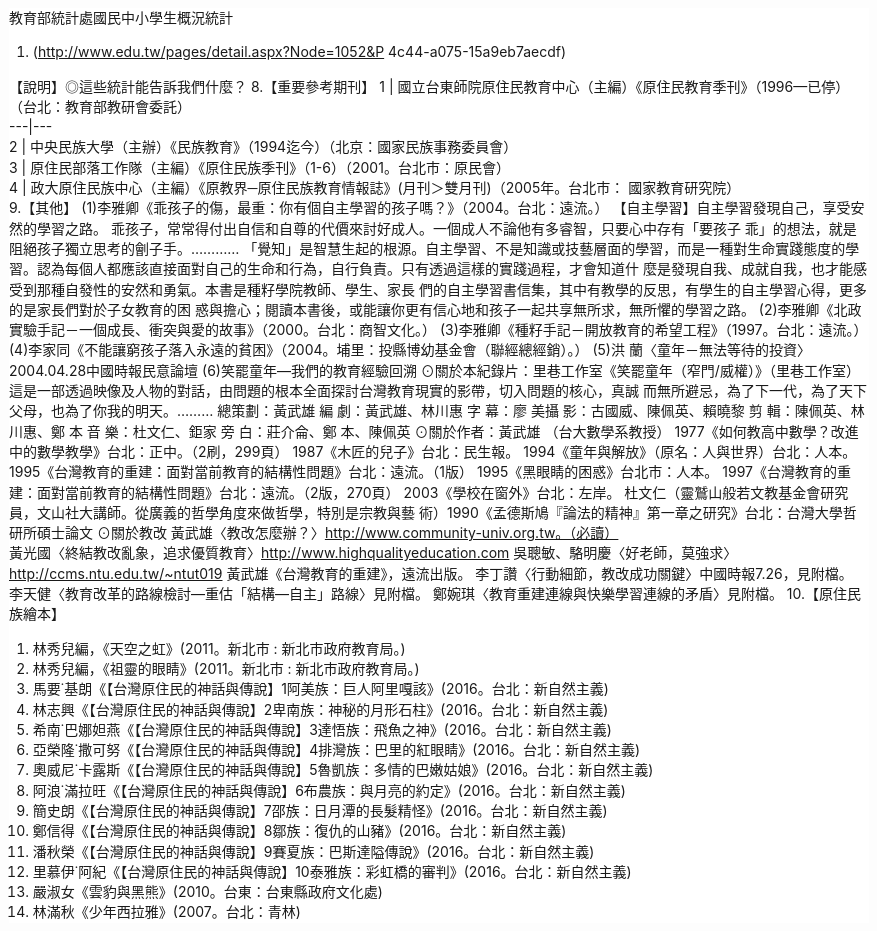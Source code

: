 
教育部統計處國民中小學生概況統計
  1. (http://www.edu.tw/pages/detail.aspx?Node=1052&P 4c44-a075-15a9eb7aecdf)


【說明】◎這些統計能告訴我們什麼？
8.【重要參考期刊】
1 |  國立台東師院原住民教育中心（主編）《原住民教育季刊》（1996—已停）（台北：教育部教研會委託）  
---|---  
2 |  中央民族大學（主辦）《民族教育》（1994迄今）（北京：國家民族事務委員會）  
3 |  原住民部落工作隊（主編）《原住民族季刊》（1-6）（2001。台北市：原民會）  
4 |  政大原住民族中心（主編）《原教界─原住民族教育情報誌》(月刊＞雙月刊)（2005年。台北市： 國家教育研究院）  
9.【其他】
(1)李雅卿《乖孩子的傷，最重：你有個自主學習的孩子嗎？》（2004。台北：遠流。）
【自主學習】自主學習發現自己，享受安然的學習之路。
乖孩子，常常得付出自信和自尊的代價來討好成人。一個成人不論他有多睿智，只要心中存有「要孩子 乖」的想法，就是阻絕孩子獨立思考的劊子手。…………
「覺知」是智慧生起的根源。自主學習、不是知識或技藝層面的學習，而是一種對生命實踐態度的學習。認為每個人都應該直接面對自己的生命和行為，自行負責。只有透過這樣的實踐過程，才會知道什 麼是發現自我、成就自我，也才能感受到那種自發性的安然和勇氣。本書是種籽學院教師、學生、家長 們的自主學習書信集，其中有教學的反思，有學生的自主學習心得，更多的是家長們對於子女教育的困 惑與擔心；閱讀本書後，或能讓你更有信心地和孩子一起共享無所求，無所懼的學習之路。
(2)李雅卿《北政實驗手記－一個成長、衝突與愛的故事》（2000。台北：商智文化。）
(3)李雅卿《種籽手記－開放教育的希望工程》（1997。台北：遠流。）
(4)李家同《不能讓窮孩子落入永遠的貧困》（2004。埔里：投縣博幼基金會（聯經總經銷）。） (5)洪 蘭〈童年－無法等待的投資〉2004.04.28中國時報民意論壇
(6)笑罷童年—我們的教育經驗回溯
⊙關於本紀錄片：里巷工作室《笑罷童年（窄門/威權）》（里巷工作室）
這是一部透過映像及人物的對話，由問題的根本全面探討台灣教育現實的影帶，切入問題的核心，真誠 而無所避忌，為了下一代，為了天下父母，也為了你我的明天。………
總策劃：黃武雄 編 劇：黃武雄、林川惠 字 幕：廖 美攝 影：古國威、陳佩英、賴曉黎 剪 輯：陳佩英、林川惠、鄭 本
音 樂：杜文仁、鉅家 旁 白：莊介侖、鄭 本、陳佩英
⊙關於作者：黃武雄 （台大數學系教授）
1977《如何教高中數學？改進中的數學教學》台北：正中。（2刷，299頁）
1987《木匠的兒子》台北：民生報。
1994《童年與解放》（原名：人與世界）台北：人本。
1995《台灣教育的重建：面對當前教育的結構性問題》台北：遠流。（1版）
1995《黑眼睛的困惑》台北市：人本。
1997《台灣教育的重建：面對當前教育的結構性問題》台北：遠流。（2版，270頁）
2003《學校在窗外》台北：左岸。
杜文仁（靈鷲山般若文教基金會研究員，文山社大講師。從廣義的哲學角度來做哲學，特別是宗教與藝 術）1990《孟德斯鳩『論法的精神』第一章之研究》台北：台灣大學哲研所碩士論文
⊙關於教改
黃武雄〈教改怎麼辦？〉http://www.community-univ.org.tw。（必讀）
黃光國〈終結教改亂象，追求優質教育〉http://www.highqualityeducation.com 吳聰敏、駱明慶〈好老師，莫強求〉http://ccms.ntu.edu.tw/~ntut019
黃武雄《台灣教育的重建》，遠流出版。
李丁讚〈行動細節，教改成功關鍵〉中國時報7.26，見附檔。
李天健〈教育改革的路線檢討—重估「結構—自主」路線〉見附檔。 鄭婉琪〈教育重建連線與快樂學習連線的矛盾〉見附檔。
10.【原住民族繪本】
  1. 林秀兒編，《天空之虹》(2011。新北市 : 新北市政府教育局。)
  2. 林秀兒編，《祖靈的眼睛》(2011。新北市 : 新北市政府教育局。)
  3. 馬要˙基朗《【台灣原住民的神話與傳說】1阿美族：巨人阿里嘎該》(2016。台北：新自然主義)
  4. 林志興《【台灣原住民的神話與傳說】2卑南族：神秘的月形石柱》(2016。台北：新自然主義)
  5. 希南˙巴娜妲燕《【台灣原住民的神話與傳說】3達悟族：飛魚之神》(2016。台北：新自然主義)
  6. 亞榮隆˙撒可努《【台灣原住民的神話與傳說】4排灣族：巴里的紅眼睛》(2016。台北：新自然主義)
  7. 奧威尼˙卡露斯《【台灣原住民的神話與傳說】5魯凱族：多情的巴嫩姑娘》(2016。台北：新自然主義)
  8. 阿浪˙滿拉旺《【台灣原住民的神話與傳說】6布農族：與月亮的約定》(2016。台北：新自然主義)
  9. 簡史朗《【台灣原住民的神話與傳說】7邵族：日月潭的長髮精怪》(2016。台北：新自然主義)
  10. 鄭信得《【台灣原住民的神話與傳說】8鄒族：復仇的山豬》(2016。台北：新自然主義)
  11. 潘秋榮《【台灣原住民的神話與傳說】9賽夏族：巴斯達隘傳說》(2016。台北：新自然主義)
  12. 里慕伊˙阿紀《【台灣原住民的神話與傳說】10泰雅族：彩虹橋的審判》(2016。台北：新自然主義)
  13. 嚴淑女《雲豹與黑熊》(2010。台東：台東縣政府文化處)
  14. 林滿秋《少年西拉雅》(2007。台北：青林)
